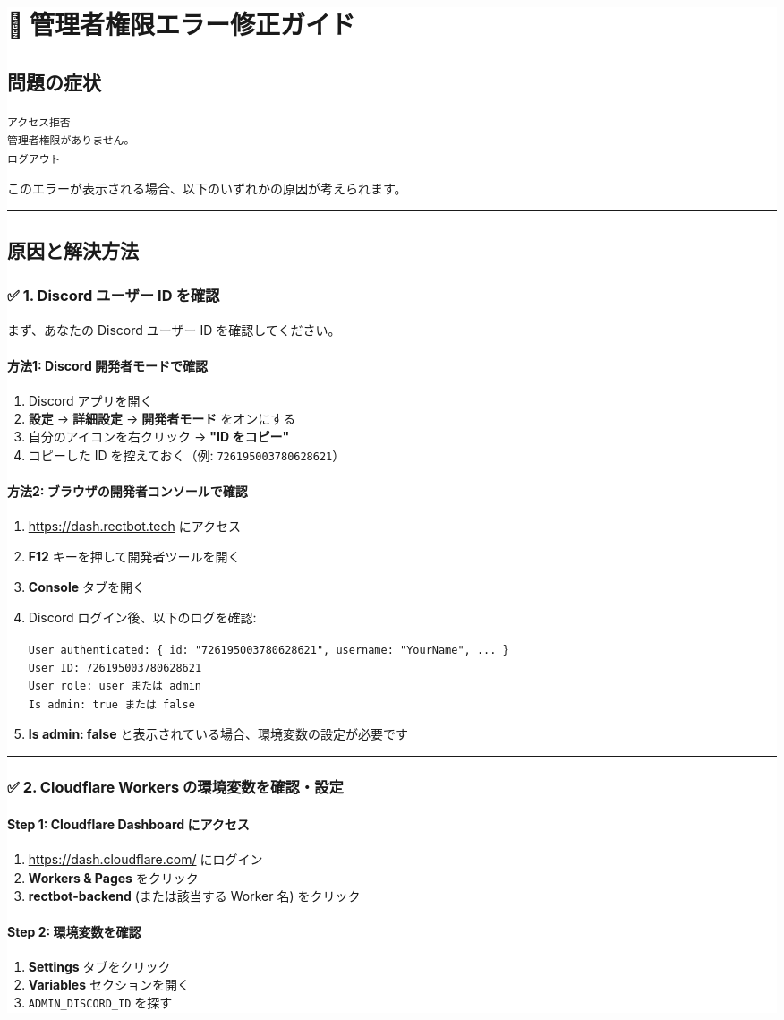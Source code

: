 # 🔧 管理者権限エラー修正ガイド

## 問題の症状

```
アクセス拒否
管理者権限がありません。
ログアウト
```

このエラーが表示される場合、以下のいずれかの原因が考えられます。

---

## 原因と解決方法

### ✅ 1. Discord ユーザー ID を確認

まず、あなたの Discord ユーザー ID を確認してください。

#### 方法1: Discord 開発者モードで確認
1. Discord アプリを開く
2. **設定** → **詳細設定** → **開発者モード** をオンにする
3. 自分のアイコンを右クリック → **"ID をコピー"**
4. コピーした ID を控えておく（例: `726195003780628621`）

#### 方法2: ブラウザの開発者コンソールで確認
1. https://dash.rectbot.tech にアクセス
2. **F12** キーを押して開発者ツールを開く
3. **Console** タブを開く
4. Discord ログイン後、以下のログを確認:
   ```
   User authenticated: { id: "726195003780628621", username: "YourName", ... }
   User ID: 726195003780628621
   User role: user または admin
   Is admin: true または false
   ```

5. **Is admin: false** と表示されている場合、環境変数の設定が必要です

---

### ✅ 2. Cloudflare Workers の環境変数を確認・設定

#### Step 1: Cloudflare Dashboard にアクセス
1. https://dash.cloudflare.com/ にログイン
2. **Workers & Pages** をクリック
3. **rectbot-backend** (または該当する Worker 名) をクリック

#### Step 2: 環境変数を確認
1. **Settings** タブをクリック
2. **Variables** セクションを開く
3. `ADMIN_DISCORD_ID` を探す
